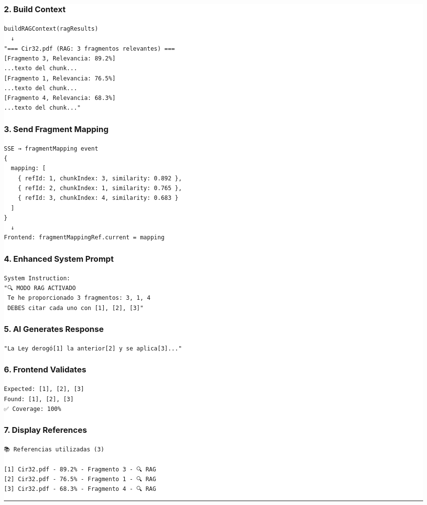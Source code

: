 ### 2. Build Context
```
buildRAGContext(ragResults)
  ↓
"=== Cir32.pdf (RAG: 3 fragmentos relevantes) ===
[Fragmento 3, Relevancia: 89.2%]
...texto del chunk...
[Fragmento 1, Relevancia: 76.5%]
...texto del chunk...
[Fragmento 4, Relevancia: 68.3%]
...texto del chunk..."
```

### 3. Send Fragment Mapping
```
SSE → fragmentMapping event
{
  mapping: [
    { refId: 1, chunkIndex: 3, similarity: 0.892 },
    { refId: 2, chunkIndex: 1, similarity: 0.765 },
    { refId: 3, chunkIndex: 4, similarity: 0.683 }
  ]
}
  ↓
Frontend: fragmentMappingRef.current = mapping
```

### 4. Enhanced System Prompt
```
System Instruction:
"🔍 MODO RAG ACTIVADO
 Te he proporcionado 3 fragmentos: 3, 1, 4
 DEBES citar cada uno con [1], [2], [3]"
```

### 5. AI Generates Response
```
"La Ley derogó[1] la anterior[2] y se aplica[3]..."
```

### 6. Frontend Validates
```
Expected: [1], [2], [3]
Found: [1], [2], [3]
✅ Coverage: 100%
```

### 7. Display References
```
📚 Referencias utilizadas (3)

[1] Cir32.pdf - 89.2% - Fragmento 3 - 🔍 RAG
[2] Cir32.pdf - 76.5% - Fragmento 1 - 🔍 RAG  
[3] Cir32.pdf - 68.3% - Fragmento 4 - 🔍 RAG
```

---